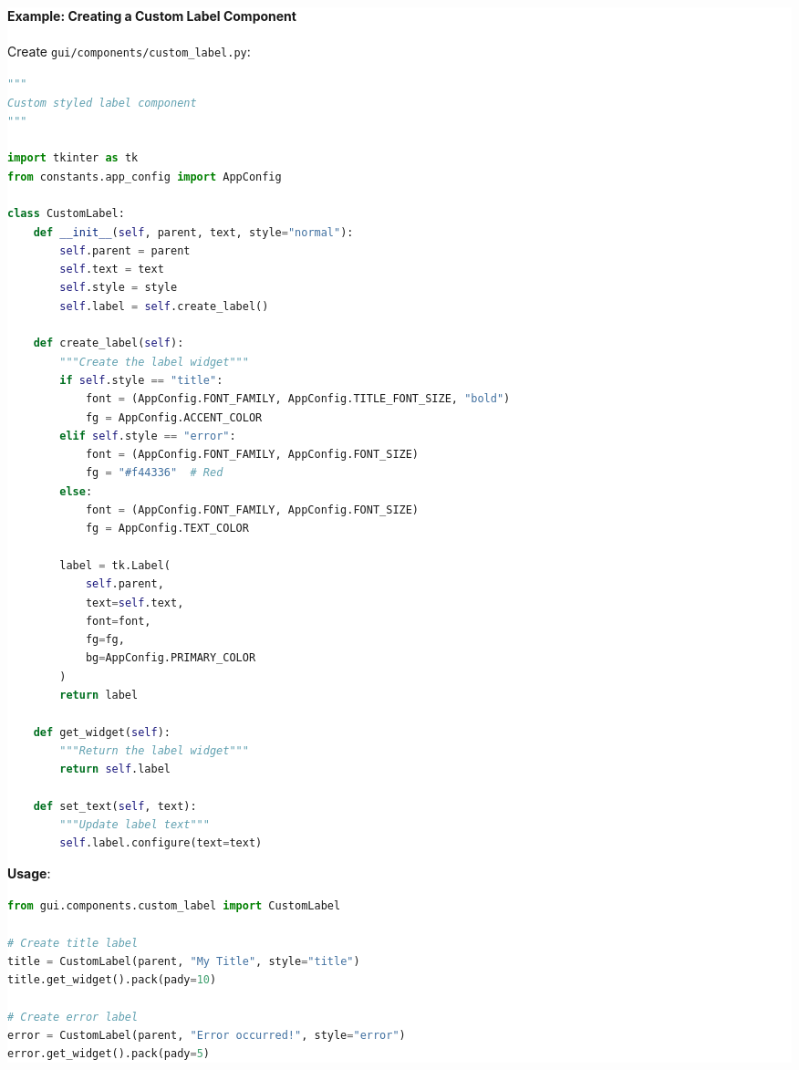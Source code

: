#### Example: Creating a Custom Label Component

Create `gui/components/custom_label.py`:

```python
"""
Custom styled label component
"""

import tkinter as tk
from constants.app_config import AppConfig

class CustomLabel:
    def __init__(self, parent, text, style="normal"):
        self.parent = parent
        self.text = text
        self.style = style
        self.label = self.create_label()

    def create_label(self):
        """Create the label widget"""
        if self.style == "title":
            font = (AppConfig.FONT_FAMILY, AppConfig.TITLE_FONT_SIZE, "bold")
            fg = AppConfig.ACCENT_COLOR
        elif self.style == "error":
            font = (AppConfig.FONT_FAMILY, AppConfig.FONT_SIZE)
            fg = "#f44336"  # Red
        else:
            font = (AppConfig.FONT_FAMILY, AppConfig.FONT_SIZE)
            fg = AppConfig.TEXT_COLOR

        label = tk.Label(
            self.parent,
            text=self.text,
            font=font,
            fg=fg,
            bg=AppConfig.PRIMARY_COLOR
        )
        return label

    def get_widget(self):
        """Return the label widget"""
        return self.label

    def set_text(self, text):
        """Update label text"""
        self.label.configure(text=text)
```

**Usage**:

```python
from gui.components.custom_label import CustomLabel

# Create title label
title = CustomLabel(parent, "My Title", style="title")
title.get_widget().pack(pady=10)

# Create error label
error = CustomLabel(parent, "Error occurred!", style="error")
error.get_widget().pack(pady=5)
```
